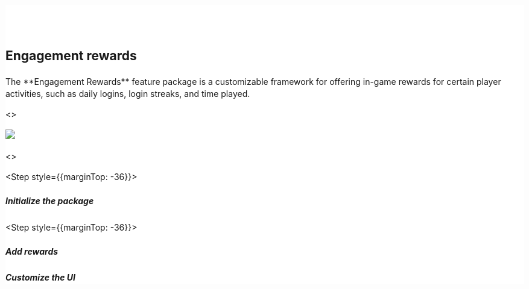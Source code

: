 </Card>

<br /> <br />

<Card>

<CardContent>

<h2 style={{marginBottom: 12}}>Engagement rewards</h2>

<Typography variant="body2" color="textSecondary" component="p">
The **Engagement Rewards** feature package is a customizable framework for offering in-game rewards for certain player activities, such as daily logins, login streaks, and time played.
</Typography>

<>
<Grid
    alignItems="stretch"
    container
    direction="row">

<Grid item Large={6} XSmall={12} direction="column">

<div class="container"
style={{position: "relative", paddingBottom: "56.25%", height: 0}}>
<img src="../../assets/resources/feature-packages/engagement/rewards.jpg" allowfullscreen  style={{position: "absolute", top: 0, left: 0, width: "90%"}} />
</div>

</Grid>

<Grid item Large={6} XSmall={12} direction="column">

<>
<Stepper activeStep={3} orientation="vertical">

<Step style={{marginTop: -36}}>
<StepLabel optional="Set up the core function to give players rewards.">

<h5 style={{marginTop: 36}}>Initialize the package</h5>
</StepLabel>

</Step>

<Step style={{marginTop: -36}}>
<StepLabel
 optional="Create rewards, provide thumbnails, and set reward criteria.">

<h5 style={{marginTop: 36}}>Add rewards</h5>
</StepLabel>
</Step>
<Step style={{marginTop: -36}}>
<StepLabel optional="Match the user interface to your experience." >
<h5 style={{marginTop: 36}}>Customize the UI</h5>
</StepLabel>
</Step>
</Stepper>
</>
